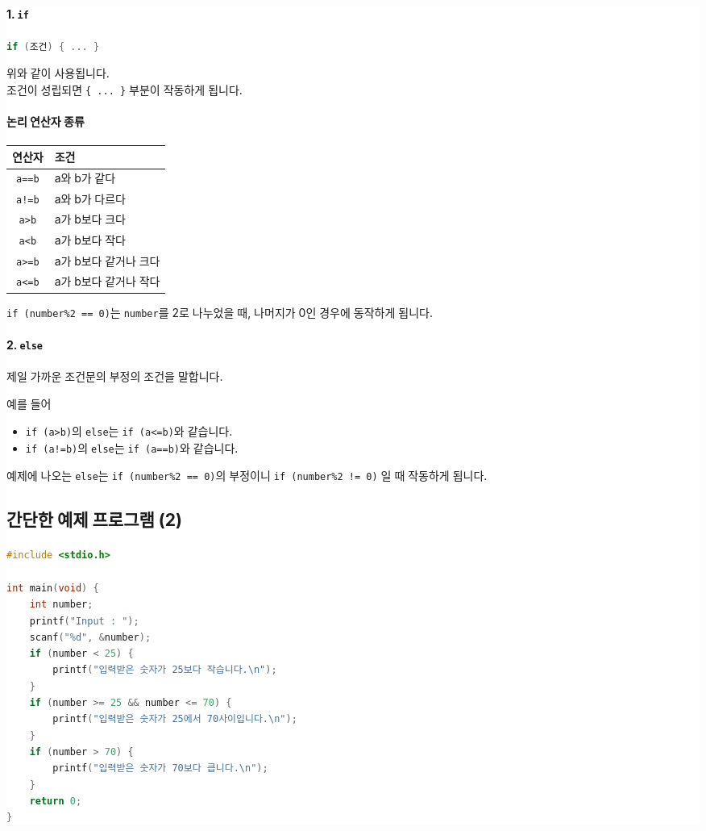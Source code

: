 #### 1. `if`

```c
if (조건) { ... }
```

위와 같이 사용됩니다.  
조건이 성립되면 `{ ... }` 부분이 작동하게 됩니다.  

#### **논리 연산자 종류**

| 연산자 | 조건 |
| :-----------: | :------------ |
| `a==b` | a와 b가 같다 |
| `a!=b` | a와 b가 다르다 |
| `a>b` | a가 b보다 크다 |
| `a<b` | a가 b보다 작다 |
| `a>=b` | a가 b보다 같거나 크다 |
| `a<=b` | a가 b보다 같거나 작다 |

`if (number%2 == 0)`는 `number`를 2로 나누었을 때, 나머지가 0인 경우에 동작하게 됩니다.

#### 2. `else`

제일 가까운 조건문의 부정의 조건을 말합니다.

예를 들어
- `if (a>b)`의 `else`는 `if (a<=b)`와 같습니다.
- `if (a!=b)`의 `else`는 `if (a==b)`와 같습니다.

예제에 나오는 `else`는 `if (number%2 == 0)`의 부정이니 `if (number%2 != 0)` 일 때 작동하게 됩니다.

## **간단한 예제 프로그램 (2)**

```c
#include <stdio.h>

int main(void) {
    int number;
    printf("Input : ");
    scanf("%d", &number);
    if (number < 25) {
        printf("입력받은 숫자가 25보다 작습니다.\n");
    }
    if (number >= 25 && number <= 70) {
        printf("입력받은 숫자가 25에서 70사이입니다.\n");
    }
    if (number > 70) {
        printf("입력받은 숫자가 70보다 큽니다.\n");
    }
    return 0;
}
```
